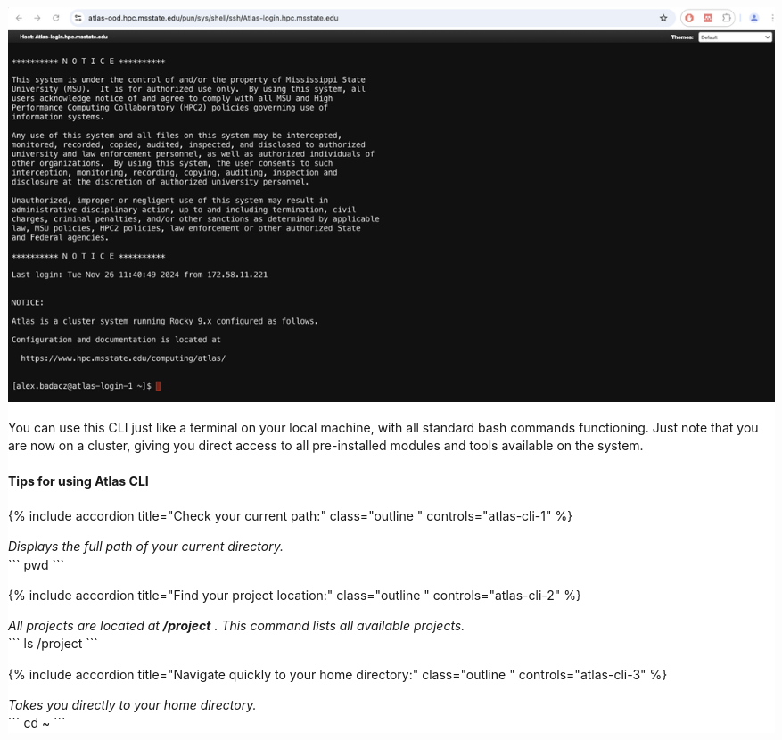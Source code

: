 ![atlas cli in web browser](../assets/img/atlas-cli.png)

You can use this CLI just like a terminal on your local machine, with all standard bash commands functioning. Just note that you are now on a cluster, giving you direct access to all pre-installed modules and tools available on the system.

#### Tips for using Atlas CLI

<div class="usa-accordion">

{% include accordion title="Check your current path:" class="outline " controls="atlas-cli-1" %} 
<div id="atlas-cli-1" class="accordion_content" markdown="1">    
<em>Displays the full path of your current directory.</em><br>
```
pwd
```
</div>

{% include accordion title="Find your project location:" class="outline " controls="atlas-cli-2" %}
<div id="atlas-cli-2" class="accordion_content" markdown="1">
<em>All projects are located at <b>/project</b> . This command lists all available projects.</em><br>
```
ls /project
```
</div>

{% include accordion title="Navigate quickly to your home directory:" class="outline " controls="atlas-cli-3" %} 
<div id="atlas-cli-3" class="accordion_content" markdown="1">    
<em>Takes you directly to your home directory.</em><br>
```
cd ~
```
</div>
